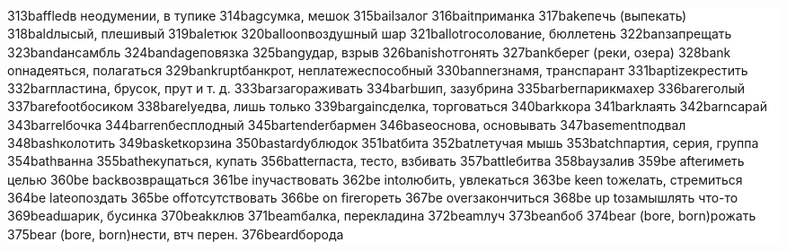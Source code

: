 <tr><td>313</td><td>baffled</td><td>в неодумении, в тупике</td></tr>
<tr><td>314</td><td>bag</td><td>сумка, мешок</td></tr>
<tr><td>315</td><td>bail</td><td>залог</td></tr>
<tr><td>316</td><td>bait</td><td>приманка</td></tr>
<tr><td>317</td><td>bake</td><td>печь (выпекать)</td></tr>
<tr><td>318</td><td>bald</td><td>лысый, плешивый</td></tr>
<tr><td>319</td><td>bale</td><td>тюк</td></tr>
<tr><td>320</td><td>balloon</td><td>воздушный шар</td></tr>
<tr><td>321</td><td>ballot</td><td>госолование, бюллетень</td></tr>
<tr><td>322</td><td>ban</td><td>запрещать</td></tr>
<tr><td>323</td><td>band</td><td>ансамбль</td></tr>
<tr><td>324</td><td>bandage</td><td>повязка</td></tr>
<tr><td>325</td><td>bang</td><td>удар, взрыв</td></tr>
<tr><td>326</td><td>banish</td><td>отгонять</td></tr>
<tr><td>327</td><td>bank</td><td>берег (реки, озера)</td></tr>
<tr><td>328</td><td>bank on</td><td>надеяться, полагаться</td></tr>
<tr><td>329</td><td>bankrupt</td><td>банкрот, неплатежеспособный</td></tr>
<tr><td>330</td><td>banner</td><td>знамя, транспарант</td></tr>
<tr><td>331</td><td>baptize</td><td>крестить</td></tr>
<tr><td>332</td><td>bar</td><td>пластина, брусок, прут и т. д.</td></tr>
<tr><td>333</td><td>bar</td><td>загораживать</td></tr>
<tr><td>334</td><td>barb</td><td>шип, зазубрина</td></tr>
<tr><td>335</td><td>barber</td><td>парикмахер</td></tr>
<tr><td>336</td><td>bare</td><td>голый</td></tr>
<tr><td>337</td><td>barefoot</td><td>босиком</td></tr>
<tr><td>338</td><td>barely</td><td>едва, лишь только</td></tr>
<tr><td>339</td><td>bargain</td><td>сделка, торговаться</td></tr>
<tr><td>340</td><td>bark</td><td>кора</td></tr>
<tr><td>341</td><td>bark</td><td>лаять</td></tr>
<tr><td>342</td><td>barn</td><td>сарай</td></tr>
<tr><td>343</td><td>barrel</td><td>бочка</td></tr>
<tr><td>344</td><td>barren</td><td>бесплодный</td></tr>
<tr><td>345</td><td>bartender</td><td>бармен</td></tr>
<tr><td>346</td><td>base</td><td>основа, основывать</td></tr>
<tr><td>347</td><td>basement</td><td>подвал</td></tr>
<tr><td>348</td><td>bash</td><td>колотить</td></tr>
<tr><td>349</td><td>basket</td><td>корзина</td></tr>
<tr><td>350</td><td>bastard</td><td>ублюдок</td></tr>
<tr><td>351</td><td>bat</td><td>бита</td></tr>
<tr><td>352</td><td>bat</td><td>летучая мышь</td></tr>
<tr><td>353</td><td>batch</td><td>партия, серия, группа</td></tr>
<tr><td>354</td><td>bath</td><td>ванна</td></tr>
<tr><td>355</td><td>bathe</td><td>купаться, купать</td></tr>
<tr><td>356</td><td>batter</td><td>паста, тесто, взбивать</td></tr>
<tr><td>357</td><td>battle</td><td>битва</td></tr>
<tr><td>358</td><td>bay</td><td>залив</td></tr>
<tr><td>359</td><td>be after</td><td>иметь целью</td></tr>
<tr><td>360</td><td>be back</td><td>возвращаться</td></tr>
<tr><td>361</td><td>be in</td><td>участвовать</td></tr>
<tr><td>362</td><td>be into</td><td>любить, увлекаться</td></tr>
<tr><td>363</td><td>be keen to</td><td>желать, стремиться</td></tr>
<tr><td>364</td><td>be late</td><td>опоздать</td></tr>
<tr><td>365</td><td>be off</td><td>отсутствовать</td></tr>
<tr><td>366</td><td>be on fire</td><td>гореть</td></tr>
<tr><td>367</td><td>be over</td><td>закончиться</td></tr>
<tr><td>368</td><td>be up to</td><td>замышлять что-то</td></tr>
<tr><td>369</td><td>bead</td><td>шарик, бусинка</td></tr>
<tr><td>370</td><td>beak</td><td>клюв</td></tr>
<tr><td>371</td><td>beam</td><td>балка, перекладина</td></tr>
<tr><td>372</td><td>beam</td><td>луч</td></tr>
<tr><td>373</td><td>bean</td><td>боб</td></tr>
<tr><td>374</td><td>bear (bore, born)</td><td>рожать</td></tr>
<tr><td>375</td><td>bear (bore, born)</td><td>нести, втч перен.</td></tr>
<tr><td>376</td><td>beard</td><td>борода</td></tr>